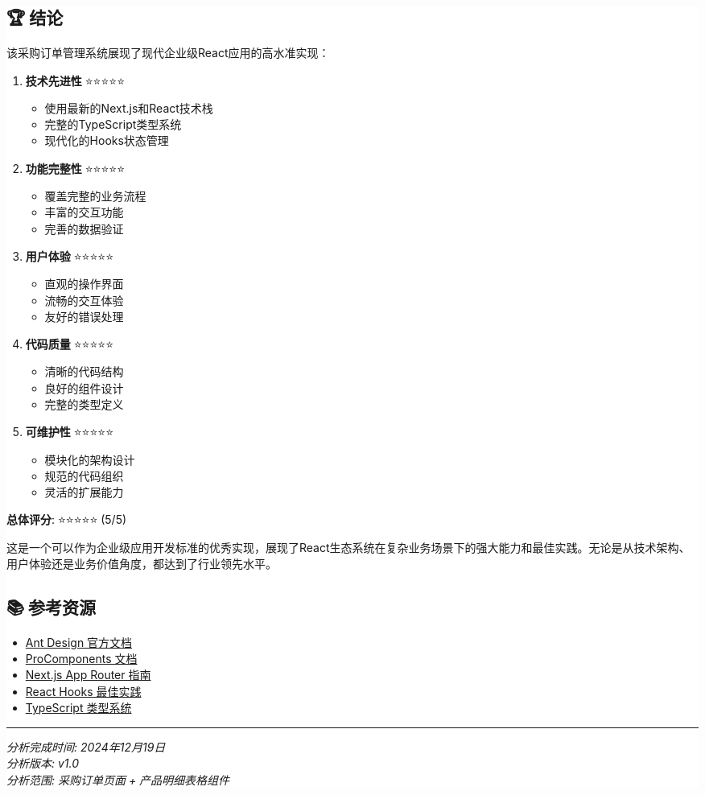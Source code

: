 ## 🏆 结论

该采购订单管理系统展现了现代企业级React应用的高水准实现：

1. **技术先进性** ⭐⭐⭐⭐⭐
   - 使用最新的Next.js和React技术栈
   - 完整的TypeScript类型系统
   - 现代化的Hooks状态管理

2. **功能完整性** ⭐⭐⭐⭐⭐
   - 覆盖完整的业务流程
   - 丰富的交互功能
   - 完善的数据验证

3. **用户体验** ⭐⭐⭐⭐⭐
   - 直观的操作界面
   - 流畅的交互体验
   - 友好的错误处理

4. **代码质量** ⭐⭐⭐⭐⭐
   - 清晰的代码结构
   - 良好的组件设计
   - 完整的类型定义

5. **可维护性** ⭐⭐⭐⭐⭐
   - 模块化的架构设计
   - 规范的代码组织
   - 灵活的扩展能力

**总体评分**: ⭐⭐⭐⭐⭐ (5/5)

这是一个可以作为企业级应用开发标准的优秀实现，展现了React生态系统在复杂业务场景下的强大能力和最佳实践。无论是从技术架构、用户体验还是业务价值角度，都达到了行业领先水平。

## 📚 参考资源

- [Ant Design 官方文档](https://ant.design/)
- [ProComponents 文档](https://procomponents.ant.design/)
- [Next.js App Router 指南](https://nextjs.org/docs/app)
- [React Hooks 最佳实践](https://react.dev/reference/react)
- [TypeScript 类型系统](https://www.typescriptlang.org/docs/)

---

*分析完成时间: 2024年12月19日*  
*分析版本: v1.0*  
*分析范围: 采购订单页面 + 产品明细表格组件*